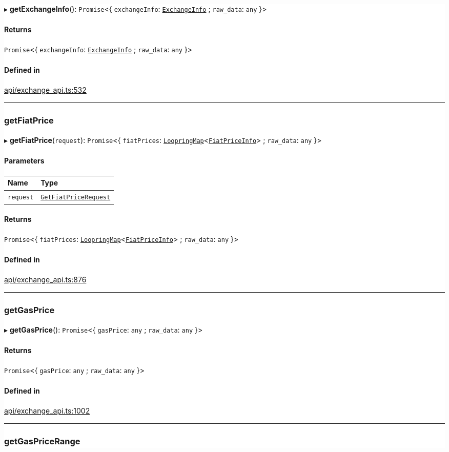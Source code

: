 ▸ **getExchangeInfo**(): `Promise`<{ `exchangeInfo`: [`ExchangeInfo`](../interfaces/ExchangeInfo.md) ; `raw_data`: `any`  }\>

#### Returns

`Promise`<{ `exchangeInfo`: [`ExchangeInfo`](../interfaces/ExchangeInfo.md) ; `raw_data`: `any`  }\>

#### Defined in

[api/exchange_api.ts:532](https://github.com/Loopring/loopring_sdk/blob/ea87b1c/src/api/exchange_api.ts#L532)

___

### getFiatPrice

▸ **getFiatPrice**(`request`): `Promise`<{ `fiatPrices`: [`LoopringMap`](../interfaces/LoopringMap.md)<[`FiatPriceInfo`](../interfaces/FiatPriceInfo.md)\> ; `raw_data`: `any`  }\>

#### Parameters

| Name | Type |
| :------ | :------ |
| `request` | [`GetFiatPriceRequest`](../interfaces/GetFiatPriceRequest.md) |

#### Returns

`Promise`<{ `fiatPrices`: [`LoopringMap`](../interfaces/LoopringMap.md)<[`FiatPriceInfo`](../interfaces/FiatPriceInfo.md)\> ; `raw_data`: `any`  }\>

#### Defined in

[api/exchange_api.ts:876](https://github.com/Loopring/loopring_sdk/blob/ea87b1c/src/api/exchange_api.ts#L876)

___

### getGasPrice

▸ **getGasPrice**(): `Promise`<{ `gasPrice`: `any` ; `raw_data`: `any`  }\>

#### Returns

`Promise`<{ `gasPrice`: `any` ; `raw_data`: `any`  }\>

#### Defined in

[api/exchange_api.ts:1002](https://github.com/Loopring/loopring_sdk/blob/ea87b1c/src/api/exchange_api.ts#L1002)

___

### getGasPriceRange
